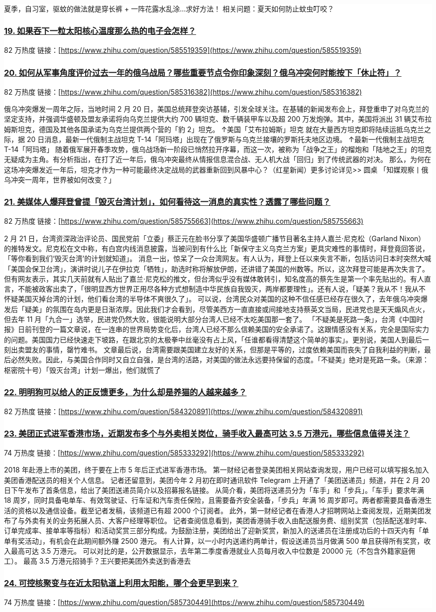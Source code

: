 夏季，自习室，驱蚊的做法就是穿长裤 + 一阵花露水乱涂…求好方法！ 相关问题：夏天如何防止蚊虫叮咬？

### [19. 如果吞下一粒太阳核心温度那么热的电子会怎样？](https://www.zhihu.com/question/585519359)
82 万热度 链接：[https://www.zhihu.com/question/585519359](https://www.zhihu.com/question/585519359)



### [20. 如何从军事角度评价过去一年的俄乌战局？哪些重要节点令你印象深刻？俄乌冲突何时能按下「休止符」？](https://www.zhihu.com/question/585316382)
82 万热度 链接：[https://www.zhihu.com/question/585316382](https://www.zhihu.com/question/585316382)

俄乌冲突爆发一周年之际，当地时间 2 月 20 日，美国总统拜登突访基辅，引发全球关注。在基辅的新闻发布会上，拜登重申了对乌克兰的坚定支持，并强调华盛顿及盟友承诺将向乌克兰提供大约 700 辆坦克、数千辆装甲车以及超 200 万发炮弹。其中，美国将派出 31 辆艾布拉姆斯坦克，德国及其他各国承诺为乌克兰提供两个营的「豹 2」坦克。 ↑美国「艾布拉姆斯」坦克 就在大量西方坦克即将陆续运抵乌克兰之际，据 20 日消息，最新一代俄制主战坦克 T-14「阿玛塔」出现在了俄罗斯与乌克兰接壤的罗斯托夫地区边境。 ↑最新一代俄制主战坦克 T-14「阿玛塔」 随着俄军展开春季攻势，俄乌战场新一阶段已悄然拉开序幕，而这一次，被称为「战争之王」的榴炮和「陆地之王」的坦克无疑成为主角。有分析指出，在打了近一年后，俄乌冲突最终从情报信息混合战、无人机大战「回归」到了传统武器的对决。 那么，为何在这场冲突爆发近一年后，坦克才作为一种可能最终决定战局的武器重新回到风暴中心？（红星新闻）更多讨论详见>> 圆桌 「知媒观察丨俄乌冲突一周年，世界被如何改变？」

### [21. 美媒体人爆拜登曾提「毁灭台湾计划」，如何看待这一消息的真实性？透露了哪些问题？](https://www.zhihu.com/question/585755663)
82 万热度 链接：[https://www.zhihu.com/question/585755663](https://www.zhihu.com/question/585755663)

2 月 21 日，台湾资深政治评论员、国民党前「立委」蔡正元在脸书分享了美国华盛顿广播节目著名主持人嘉兰·尼克松（Garland Nixon）的推特发文。尼克松在文中称，有白宫内线消息披露，当被问到有什么比「新保守主义乌克兰方案」更具灾难性的事情时，拜登竟回答说，「等你看到我们‘毁灭台湾’的计划就知道」。 消息一出，惊呆了一众台湾网友。有人认为，拜登上任以来失言不断，包括访问日本时突然大喊「美国会保卫台湾」，演讲时说儿子在伊拉克「牺牲」，助选时称将解放伊朗，还讲错了美国的州数等。所以，这次拜登可能是再次失言了。 但有网友表示，其实几天前就有人贴出了嘉兰·尼克松的推文，但台湾似乎没有媒体敢转引，知名度高的蔡先生是第一个率先贴出的。有人直言，不能被政客出卖了，「很明显西方世界正用尽各种方式想制造中华民族自我毁灭，两岸都要理性」。还有人说，「疑美？我从不！我从不怀疑美国灭掉台湾的计划，他们看台湾的半导体不爽很久了」。 可以说，台湾民众对美国的这种不信任感已经存在很久了，去年俄乌冲突爆发后「疑美」的氛围在岛内更是日渐浓厚。因此我们才会看到，尽管美西方一直直接或间接地支持蔡英文当局，民进党也是天天煽风点火，但去年 11 月「九合一」选举，民进党仍然大败，很能说明大部分台湾人已经不太吃美国那一套了。 「不疑美是死路一条」，台湾《中国时报》日前刊登的一篇文章说，在一连串的世界局势变化后，台湾人已经不那么信赖美国的安全承诺了。这跟情感没有关系，完全是国际实力的问题。美国国力已经快速走下坡路，在跟北京的太极拳中丝毫没有占上风，「任谁都看得清楚这个简单的事实」。更别说，美国人到最后一刻出卖盟友的事情，罄竹难书。 文章最后说，台湾需要跟美国建立友好的关系，但那是平等的，过度依赖美国而丧失了自我利益的判断，最后必然失败。因此，与美国合作同时又自立自强，是台湾的活路，对美国的做法永远要持保留的态度。「不疑美」绝对是死路一条。（来源：枢密院十号）「毁灭台湾」计划一爆出，他们就慌了

### [22. 明明狗可以给人的正反馈更多，为什么却是养猫的人越来越多？](https://www.zhihu.com/question/584320891)
82 万热度 链接：[https://www.zhihu.com/question/584320891](https://www.zhihu.com/question/584320891)



### [23. 美团正式进军香港市场，近期发布多个与外卖相关岗位，骑手收入最高可达 3.5 万港元，哪些信息值得关注？](https://www.zhihu.com/question/585333292)
74 万热度 链接：[https://www.zhihu.com/question/585333292](https://www.zhihu.com/question/585333292)

2018 年赴港上市的美团，终于要在上市 5 年后正式进军香港市场。 第一财经记者登录美团相关网站查询发现，用户已经可以填写报名加入美团香港配送员的相关个人信息。 记者还留意到，美团今年 2 月初在即时通讯软件 Telegram 上开通了「美团送递员」频道，并在 2 月 20 日下午发布了首条信息，给出了美团送递员简介以及招募报名链接。 从简介看，美团将送递员分为「车手」和「步兵」。「车手」要求年满 18 周岁，同时具备电单车、有效驾驶证、行车证和汽车责任保险，且需要备齐安全装备，「步兵」年满 16 周岁即可。两者都需要具备香港生活的资格以及通信设备。截至记者发稿，该频道已有超 2000 个订阅者。 此外，第一财经记者在香港人才招聘网站上查阅发现，近期美团发布了与外卖有关的业务拓展人员、大客户经理等职位。 记者查阅信息看到，美团香港骑手收入由配送服务费、组别奖赏（包括配送准时率、订单完成率、接单率等指标）和活动奖赏三部分构成。为鼓励注册，美团给出了迎新奖赏，新加入的送递员在注册成功后的十四天内有「单单有奖活动」，有机会在此期间额外赚 2500 港元。 有人计算，以一小时内送递约两单计，假设送递员当月做满 500 单且获得所有奖赏，收入最高可达 3.5 万港元。 可以对比的是，公开数据显示，去年第二季度香港就业人员每月收入中位数是 20000 元（不包含外籍家庭佣工）。 最高 3.5 万港元招骑手？王兴要把美团外卖送到香港去

### [24. 可控核聚变与在近太阳轨道上利用太阳能，哪个会更早到来？](https://www.zhihu.com/question/585730449)
74 万热度 链接：[https://www.zhihu.com/question/585730449](https://www.zhihu.com/question/585730449)
